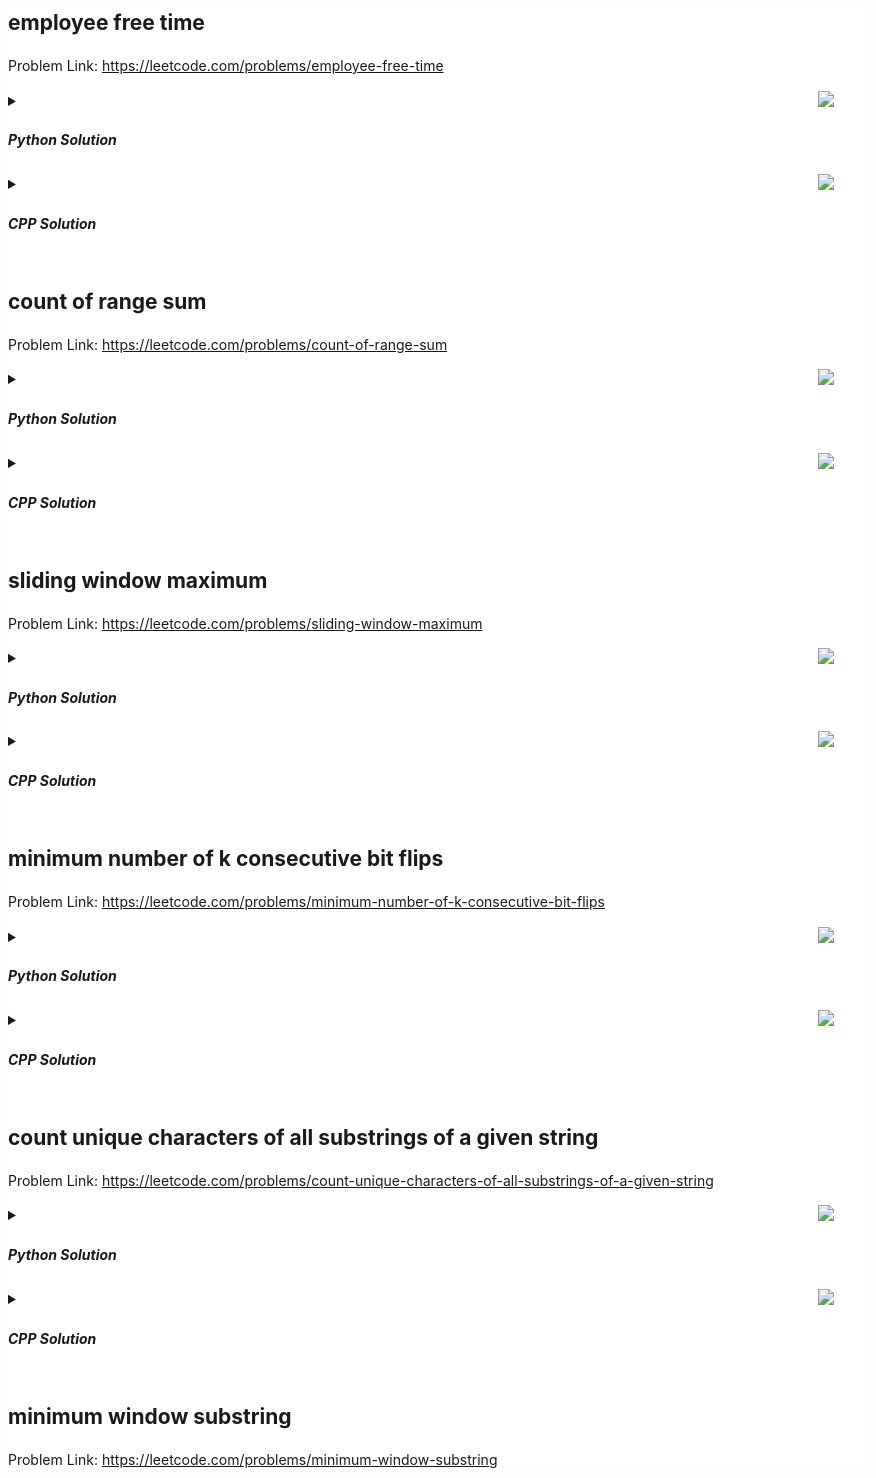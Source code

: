 ## employee free time
Problem Link: https://leetcode.com/problems/employee-free-time

<a href="/level-4/leetcode/interviews-questions/solutions/hard-problems.md"><img align="right" width="50" src="https://github.com/cs-MohamedAyman/cs-MohamedAyman/blob/main/repos-logos/python.png"></img></a>
<details><summary><h5>Python Solution</h5></summary></details>
<a href="/level-4/leetcode/interviews-questions/solutions/hard-problems.md"><img align="right" width="50" src="https://github.com/cs-MohamedAyman/cs-MohamedAyman/blob/main/repos-logos/cpp.png"></img></a>
<details><summary><h5>CPP Solution</h5></summary></details>

## count of range sum
Problem Link: https://leetcode.com/problems/count-of-range-sum

<a href="/level-4/leetcode/interviews-questions/solutions/hard-problems.md"><img align="right" width="50" src="https://github.com/cs-MohamedAyman/cs-MohamedAyman/blob/main/repos-logos/python.png"></img></a>
<details><summary><h5>Python Solution</h5></summary></details>
<a href="/level-4/leetcode/interviews-questions/solutions/hard-problems.md"><img align="right" width="50" src="https://github.com/cs-MohamedAyman/cs-MohamedAyman/blob/main/repos-logos/cpp.png"></img></a>
<details><summary><h5>CPP Solution</h5></summary></details>

## sliding window maximum
Problem Link: https://leetcode.com/problems/sliding-window-maximum

<a href="/level-4/leetcode/interviews-questions/solutions/hard-problems.md"><img align="right" width="50" src="https://github.com/cs-MohamedAyman/cs-MohamedAyman/blob/main/repos-logos/python.png"></img></a>
<details><summary><h5>Python Solution</h5></summary></details>
<a href="/level-4/leetcode/interviews-questions/solutions/hard-problems.md"><img align="right" width="50" src="https://github.com/cs-MohamedAyman/cs-MohamedAyman/blob/main/repos-logos/cpp.png"></img></a>
<details><summary><h5>CPP Solution</h5></summary></details>

## minimum number of k consecutive bit flips
Problem Link: https://leetcode.com/problems/minimum-number-of-k-consecutive-bit-flips

<a href="/level-4/leetcode/interviews-questions/solutions/hard-problems.md"><img align="right" width="50" src="https://github.com/cs-MohamedAyman/cs-MohamedAyman/blob/main/repos-logos/python.png"></img></a>
<details><summary><h5>Python Solution</h5></summary></details>
<a href="/level-4/leetcode/interviews-questions/solutions/hard-problems.md"><img align="right" width="50" src="https://github.com/cs-MohamedAyman/cs-MohamedAyman/blob/main/repos-logos/cpp.png"></img></a>
<details><summary><h5>CPP Solution</h5></summary></details>

## count unique characters of all substrings of a given string
Problem Link: https://leetcode.com/problems/count-unique-characters-of-all-substrings-of-a-given-string

<a href="/level-4/leetcode/interviews-questions/solutions/hard-problems.md"><img align="right" width="50" src="https://github.com/cs-MohamedAyman/cs-MohamedAyman/blob/main/repos-logos/python.png"></img></a>
<details><summary><h5>Python Solution</h5></summary></details>
<a href="/level-4/leetcode/interviews-questions/solutions/hard-problems.md"><img align="right" width="50" src="https://github.com/cs-MohamedAyman/cs-MohamedAyman/blob/main/repos-logos/cpp.png"></img></a>
<details><summary><h5>CPP Solution</h5></summary></details>

## minimum window substring
Problem Link: https://leetcode.com/problems/minimum-window-substring
